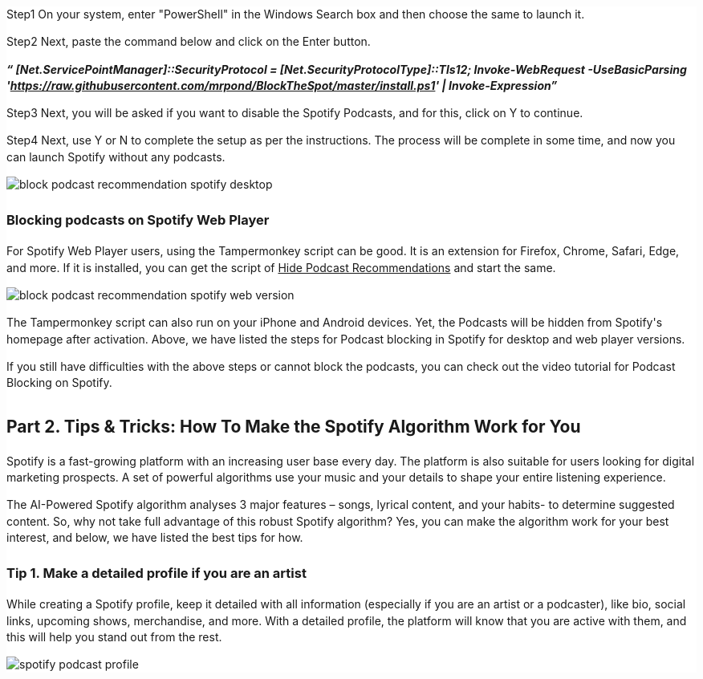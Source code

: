 Step1 On your system, enter "PowerShell" in the Windows Search box and then choose the same to launch it.

Step2 Next, paste the command below and click on the Enter button.

**_“ \[Net.ServicePointManager\]::SecurityProtocol = \[Net.SecurityProtocolType\]::Tls12; Invoke-WebRequest -UseBasicParsing '<https://raw.githubusercontent.com/mrpond/BlockTheSpot/master/install.ps1>' | Invoke-Expression”_**

Step3 Next, you will be asked if you want to disable the Spotify Podcasts, and for this, click on Y to continue.

Step4 Next, use Y or N to complete the setup as per the instructions. The process will be complete in some time, and now you can launch Spotify without any podcasts.

![block podcast recommendation spotify desktop](https://images.wondershare.com/filmora/article-images/2022/12/how-to-remove-recommended-podcast-from-spotify-02.jpg)

### Blocking podcasts on Spotify Web Player

For Spotify Web Player users, using the Tampermonkey script can be good. It is an extension for Firefox, Chrome, Safari, Edge, and more. If it is installed, you can get the script of [Hide Podcast Recommendations](https://greasyfork.org/en/scripts/430177-hide-podcast-recommendations) and start the same.

![block podcast recommendation spotify web version](https://images.wondershare.com/filmora/article-images/2022/12/how-to-remove-recommended-podcast-from-spotify-03.jpg)

The Tampermonkey script can also run on your iPhone and Android devices. Yet, the Podcasts will be hidden from Spotify's homepage after activation. Above, we have listed the steps for Podcast blocking in Spotify for desktop and web player versions.

If you still have difficulties with the above steps or cannot block the podcasts, you can check out the video tutorial for Podcast Blocking on Spotify.

## Part 2\. Tips & Tricks: How To Make the Spotify Algorithm Work for You

Spotify is a fast-growing platform with an increasing user base every day. The platform is also suitable for users looking for digital marketing prospects. A set of powerful algorithms use your music and your details to shape your entire listening experience.

The AI-Powered Spotify algorithm analyses 3 major features – songs, lyrical content, and your habits- to determine suggested content. So, why not take full advantage of this robust Spotify algorithm? Yes, you can make the algorithm work for your best interest, and below, we have listed the best tips for how.

### Tip 1\. Make a detailed profile if you are an artist

While creating a Spotify profile, keep it detailed with all information (especially if you are an artist or a podcaster), like bio, social links, upcoming shows, merchandise, and more. With a detailed profile, the platform will know that you are active with them, and this will help you stand out from the rest.

![spotify podcast profile](https://images.wondershare.com/filmora/article-images/2022/12/how-to-remove-recommended-podcast-from-spotify-04.png)
